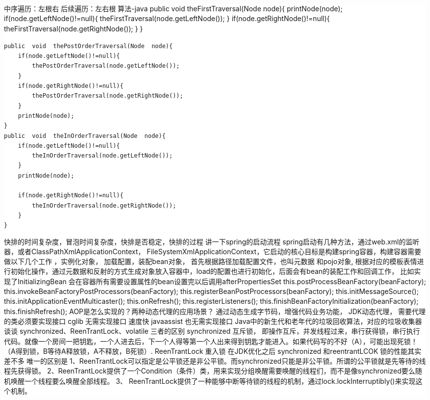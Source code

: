 中序遍历：左根右
后续遍历：左右根
算法-java
 public  void  theFirstTraversal(Node  node){
       printNode(node);
       if(node.getLeftNode()!=null){
           theFirstTraversal(node.getLeftNode());
       }
       if(node.getRightNode()!=null){
           theFirstTraversal(node.getRightNode());
       }
    }
    
    public  void  thePostOrderTraversal(Node  node){
        if(node.getLeftNode()!=null){
            thePostOrderTraversal(node.getLeftNode());
        }
        if(node.getRightNode()!=null){
            thePostOrderTraversal(node.getRightNode());
        }
        printNode(node);
    }
    public  void  theInOrderTraversal(Node  node){
        if(node.getLeftNode()!=null){
            theInOrderTraversal(node.getLeftNode());
        }
        printNode(node);

        if(node.getRightNode()!=null){
            theInOrderTraversal(node.getRightNode());
        }
    }
快排的时间复杂度，冒泡时间复杂度，快排是否稳定，快排的过程
讲一下spring的启动流程
spring启动有几种方法，通过web.xml的监听器，或者ClassPathXmlApplicationContext，
FileSystemXmlApplicationContext，它启动的核心目标是构建spring容器，构建容器需要做以下几个工作 ，实例化对象，
加载配置，装配bean对象，
首先根据路径加载配置文件，也叫元数据 和pojo对象, 根据对应的模板表情进行初始化操作，通过元数据和反射的方式生成对象放入容器中，load的配置也进行初始化，后面会有bean的装配工作和回调工作，
比如实现了InitializingBean 会在容器所有需要设置属性的bean设置完以后调用afterPropertiesSet
this.postProcessBeanFactory(beanFactory);
this.invokeBeanFactoryPostProcessors(beanFactory);
this.registerBeanPostProcessors(beanFactory);
this.initMessageSource();
this.initApplicationEventMulticaster();
this.onRefresh();
this.registerListeners();
this.finishBeanFactoryInitialization(beanFactory);
this.finishRefresh();
AOP是怎么实现的？两种动态代理的应用场景？
通过动态生成字节码，增强代码业务功能，
JDK动态代理， 需要代理的类必须要实现接口
cglib 无需实现接口 速度快
javaassist 也无需实现接口
Java中的新生代和老年代的垃圾回收算法，对应的垃圾收集器
谈谈 synchronized、ReenTrantLock、volatile 三者的区别
synchronized 互斥锁，
即操作互斥，并发线程过来，串行获得锁，串行执行代码。就像一个房间一把钥匙，一个人进去后，下一个人得等第一个人出来得到钥匙才能进入。如果代码写的不好（A），可能出现死锁！（A得到锁，B等待A释放锁，A不释放，B死锁）.
ReenTrantLock 重入锁
在JDK优化之后 synchronized 和reentrantLCOK 锁的性能其实差不多
唯一的区别是
1、ReenTrantLock可以指定是公平锁还是非公平锁。而synchronized只能是非公平锁。所谓的公平锁就是先等待的线程先获得锁。
2、ReenTrantLock提供了一个Condition（条件）类，用来实现分组唤醒需要唤醒的线程们，而不是像synchronized要么随机唤醒一个线程要么唤醒全部线程。
3、 ReenTrantLock提供了一种能够中断等待锁的线程的机制，通过lock.lockInterruptibly()来实现这个机制。